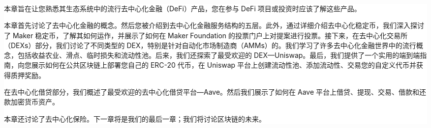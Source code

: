 本章旨在让您熟悉其生态系统中的流行去中心化金融（DeFi）产品，您在参与 DeFi 项目或投资时应该了解这些产品。

本章首先讨论了去中心化金融的概念。然后您被介绍到去中心化金融服务结构的五层。此外，通过详细介绍去中心化稳定币，我们深入探讨了 Maker 稳定币，了解其如何运作，并展示了如何在 Maker Foundation 的投票门户上对提案进行投票。接下来，在去中心化交易所（DEXs）部分，我们讨论了不同类型的 DEX，特别是针对自动化市场制造商（AMMs）的。我们学习了许多去中心化金融世界中的流行概念，包括收益农业、滑点、临时损失和流动性池。后来，我们还探索了最受欢迎的 DEX—Uniswap。最后，我们提供了一个实用的端到端指南，向您展示如何在公共区块链上部署您自己的 ERC-20 代币，在 Uniswap 平台上创建流动性池、添加流动性、交易您的自定义代币并获得质押奖励。

在去中心化借贷部分，我们概述了最受欢迎的去中心化借贷平台—Aave。然后我们展示了如何在 Aave 平台上借贷、提现、交易、借款和还款加密货币资产。

本章还讨论了去中心化保险。下一章将是我们的最后一章；我们将讨论区块链的未来。
